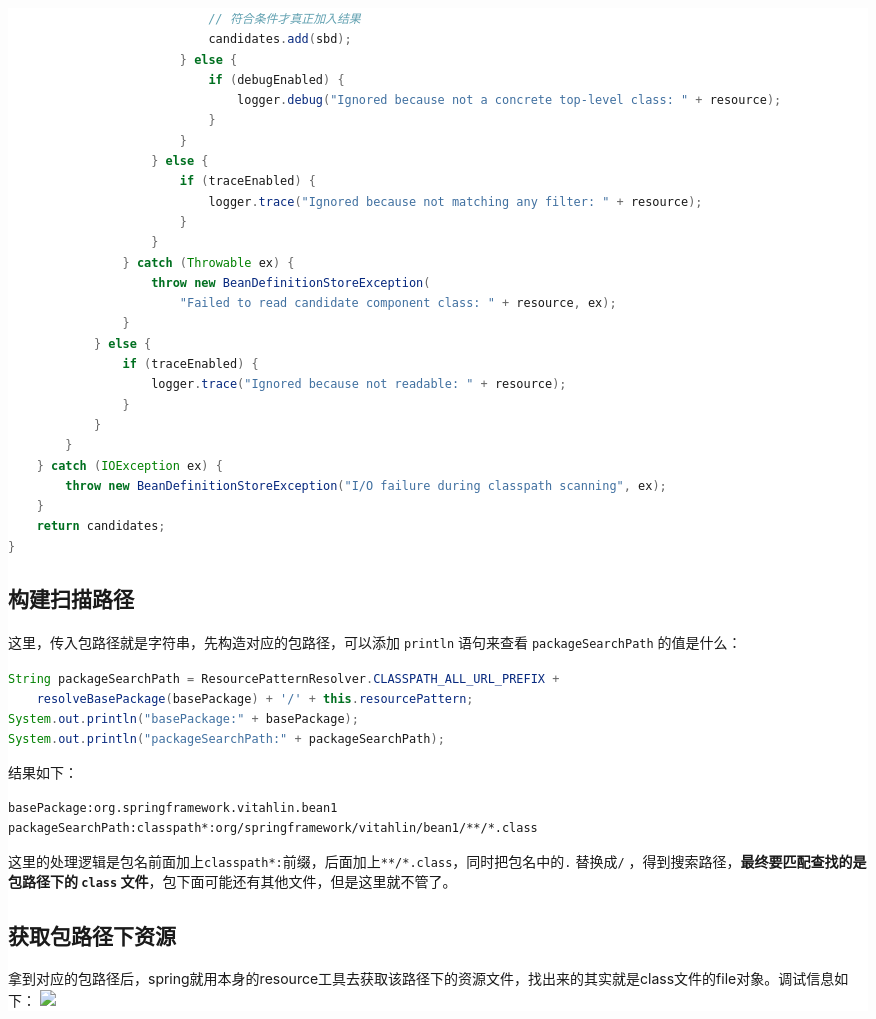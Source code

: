 ```java
                            // 符合条件才真正加入结果  
                            candidates.add(sbd);  
                        } else {  
                            if (debugEnabled) {  
                                logger.debug("Ignored because not a concrete top-level class: " + resource);  
                            }  
                        }  
                    } else {  
                        if (traceEnabled) {  
                            logger.trace("Ignored because not matching any filter: " + resource);  
                        }  
                    }  
                } catch (Throwable ex) {  
                    throw new BeanDefinitionStoreException(  
                        "Failed to read candidate component class: " + resource, ex);  
                }  
            } else {  
                if (traceEnabled) {  
                    logger.trace("Ignored because not readable: " + resource);  
                }  
            }  
        }  
    } catch (IOException ex) {  
        throw new BeanDefinitionStoreException("I/O failure during classpath scanning", ex);  
    }  
    return candidates;  
}
```

## 构建扫描路径

这里，传入包路径就是字符串，先构造对应的包路径，可以添加 `println`  语句来查看 `packageSearchPath` 的值是什么：
```java
String packageSearchPath = ResourcePatternResolver.CLASSPATH_ALL_URL_PREFIX +  
    resolveBasePackage(basePackage) + '/' + this.resourcePattern;  
System.out.println("basePackage:" + basePackage);  
System.out.println("packageSearchPath:" + packageSearchPath);
```

结果如下：
```shell
basePackage:org.springframework.vitahlin.bean1
packageSearchPath:classpath*:org/springframework/vitahlin/bean1/**/*.class
```

这里的处理逻辑是包名前面加上`classpath*:`前缀，后面加上`**/*.class`，同时把包名中的`.` 替换成`/` ，得到搜索路径，**最终要匹配查找的是包路径下的 `class`  文件**，包下面可能还有其他文件，但是这里就不管了。

## 获取包路径下资源

拿到对应的包路径后，spring就用本身的resource工具去获取该路径下的资源文件，找出来的其实就是class文件的file对象。调试信息如下：
![](https://vitahlin.oss-cn-shanghai.aliyuncs.com/images/blog/2022/07/202207282107211.png)
